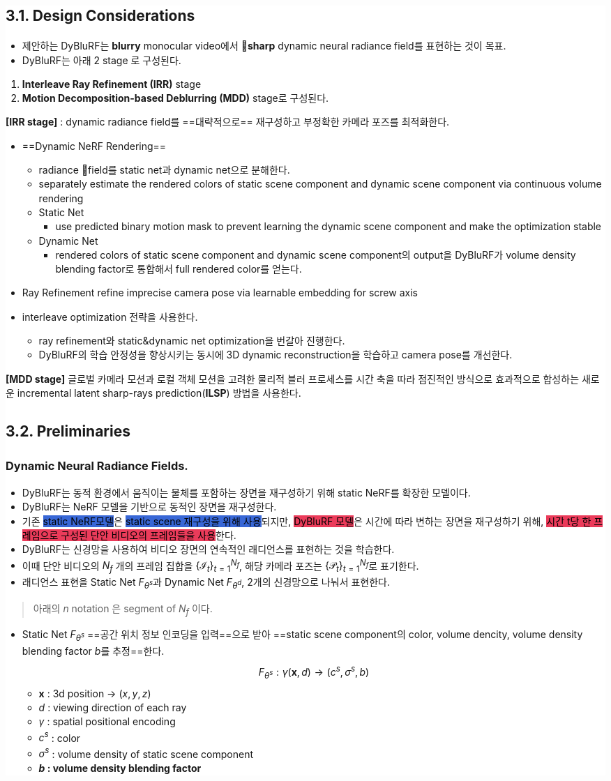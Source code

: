 ## 3.1. Design Considerations

* 제안하는 DyBluRF는 **blurry** monocular video에서 **sharp** dynamic neural radiance field를 표현하는 것이 목표.
* DyBluRF는 아래 2 stage 로 구성된다.
1. **Interleave Ray Refinement (IRR)** stage 
2. **Motion Decomposition-based Deblurring (MDD)** stage로 구성된다.

**[IRR stage]**
: dynamic radiance field를 ==대략적으로== 재구성하고 부정확한 카메라 포즈를 최적화한다.

- ==Dynamic NeRF Rendering==
	- radiance field를 static net과 dynamic net으로 분해한다.
	* separately estimate the rendered colors of static scene component and dynamic scene component via continuous volume rendering
	
	- Static Net
		- use predicted binary motion mask to prevent learning the dynamic scene component and make the optimization stable
	- Dynamic Net
		* rendered colors of static scene component and dynamic scene component의 output을 DyBluRF가 volume density blending factor로 통합해서 full rendered color를 얻는다.
	
- Ray Refinement
	refine imprecise camera pose via learnable embedding for screw axis

- interleave optimization 전략을 사용한다.
	- ray refinement와 static&dynamic net optimization을 번갈아 진행한다.
	-  DyBluRF의 학습 안정성을 향상시키는 동시에 3D dynamic reconstruction을 학습하고 camera pose를 개선한다.

**[MDD stage]**
글로벌 카메라 모션과 로컬 객체 모션을 고려한 물리적 블러 프로세스를 시간 축을 따라 점진적인 방식으로 효과적으로 합성하는 새로운 incremental latent sharp-rays prediction(**ILSP**) 방법을 사용한다.

## 3.2. Preliminaries

### **Dynamic Neural Radiance Fields.**

* DyBluRF는 동적 환경에서 움직이는 물체를 포함하는 장면을 재구성하기 위해 static NeRF를 확장한 모델이다. 
* DyBluRF는 NeRF 모델을 기반으로 동적인 장면을 재구성한다.
* 기존 <mark style='background:#3867d6'>static NeRF모델</mark>은 <mark style='background:#3867d6'>static scene 재구성을 위해 사용</mark>되지만, <mark style='background:#eb3b5a'>DyBluRF 모델</mark>은 시간에 따라 변하는 장면을 재구성하기 위해, <mark style='background:#eb3b5a'>시간 t당 한 프레임으로 구성된 단안 비디오의 프레임들을 사용</mark>한다.
* DyBluRF는 신경망을 사용하여 비디오 장면의 연속적인 래디언스를 표현하는 것을 학습한다.
* 이때 단안 비디오의 $N_f$ 개의 프레임 집합을 $\{\mathcal{I}_t\}^{N_f}_{t=1}$, 해당 카메라 포즈는 $\{\mathcal{P}_t\}^{N_f}_{t=1}$로 표기한다.
* 래디언스 표현을 Static Net $F_{\theta^s}$과 Dynamic Net $F_{\theta^d}$, 2개의 신경망으로 나눠서 표현한다. 

>아래의 $n$ notation 은 segment of $N_f$ 이다.

- Static Net $F_{\theta^s}$
	==공간 위치 정보 인코딩을 입력==으로 받아 ==static scene component의 color, volume dencity, volume density blending factor $b$를 추정==한다.
$$F_{\theta^s} : \gamma(\mathbf{x}, d) \rightarrow (c^s, \sigma^s, b) $$
	- $\mathbf{x}$ : 3d position -> $(x,y,z)$
	- $d$ : viewing direction of each ray
	- $\gamma$ :  spatial positional encoding
	- $c^s$ : color
	- $\sigma^s$ : volume density of static scene component
	- **$b$ : volume density blending factor**
